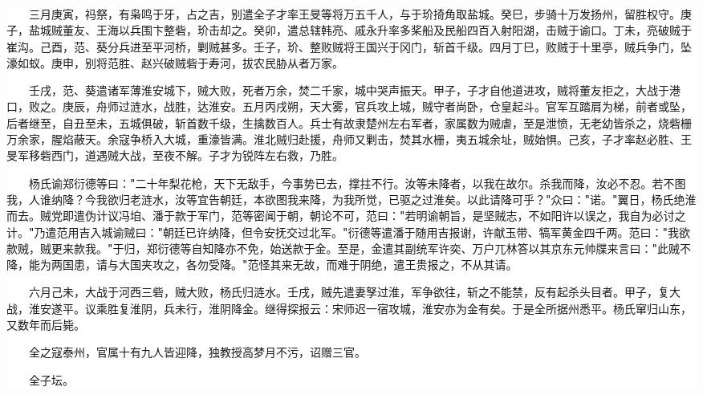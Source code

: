 　　三月庚寅，祃祭，有枭鸣于牙，占之吉，别遣全子才率王旻等将万五千人，与于玠掎角取盐城。癸巳，步骑十万发扬州，留胜权守。庚子，盐城贼董友、王海以兵围卞整砦，玠击却之。癸卯，遣总辖韩亮、戚永升率多桨船及民船四百入射阳湖，击贼于谕口。丁未，亮破贼于崔沟。己酉，范、葵分兵进至平河桥，剿贼甚多。壬子，玠、整败贼将王国兴于冈门，斩首千级。四月丁巳，败贼于十里亭，贼兵争门，坠濠如蚁。庚申，别将范胜、赵兴破贼砦于寿河，拔农民胁从者万家。

　　壬戌，范、葵遣诸军薄淮安城下，贼大败，死者万余，焚二千家，城中哭声振天。甲子，子才自他道进攻，贼将董友拒之，大战于港口，败之。庚辰，舟师过涟水，战胜，达淮安。五月丙戌朔，天大雾，官兵攻上城，贼守者尚卧，仓皇起斗。官军互踏肩为梯，前者或坠，后者继至，自丑至未，五城俱破，斩首数千级，生擒数百人。兵士有故隶楚州左右军者，家属数为贼虐，至是泄愤，无老幼皆杀之，烧砦栅万余家，腥焰蔽天。余寇争桥入大城，重濠皆满。淮北贼归赴援，舟师又剿击，焚其水栅，夷五城余址，贼始惧。己亥，子才率赵必胜、王旻军移砦西门，道遇贼大战，至夜不解。子才为锐阵左右救，乃胜。

　　杨氏谕郑衍德等曰："二十年梨花枪，天下无敌手，今事势已去，撑拄不行。汝等未降者，以我在故尔。杀我而降，汝必不忍。若不图我，人谁纳降？今我欲归老涟水，汝等宜告朝廷，本欲图我来降，为我所觉，已驱之过淮矣。以此请降可乎？"众曰："诺。"翼日，杨氏绝淮而去。贼党即遣伪计议冯垍、潘于款于军门，范等密闻于朝，朝论不可，范曰："若明谕朝旨，是坚贼志，不如阳许以误之，我自为必讨之计。"乃遣范用吉入城谕贼曰："朝廷已许纳降，但令安抚交过北军。"衍德等遣潘于随用吉报谢，许献玉带、犒军黄金四千两。范曰："我欲款贼，贼更来款我。"于归，郑衍德等自知降亦不免，始送款于金。至是，金遣其副统军许奕、万户兀林答以其京东元帅牒来言曰："此贼不降，能为两国患，请与大国夹攻之，各勿受降。"范怪其来无故，而难于阴绝，遣王贵报之，不从其请。

　　六月己未，大战于河西三砦，贼大败，杨氏归涟水。壬戌，贼先遣妻孥过淮，军争欲往，斩之不能禁，反有起杀头目者。甲子，复大战，淮安遂平。议乘胜复淮阴，兵未行，淮阴降金。继得探报云：宋师迟一宿攻城，淮安亦为金有矣。于是全所据州悉平。杨氏窜归山东，又数年而后毙。

　　全之寇泰州，官属十有九人皆迎降，独教授高梦月不污，诏赠三官。

　　全子坛。